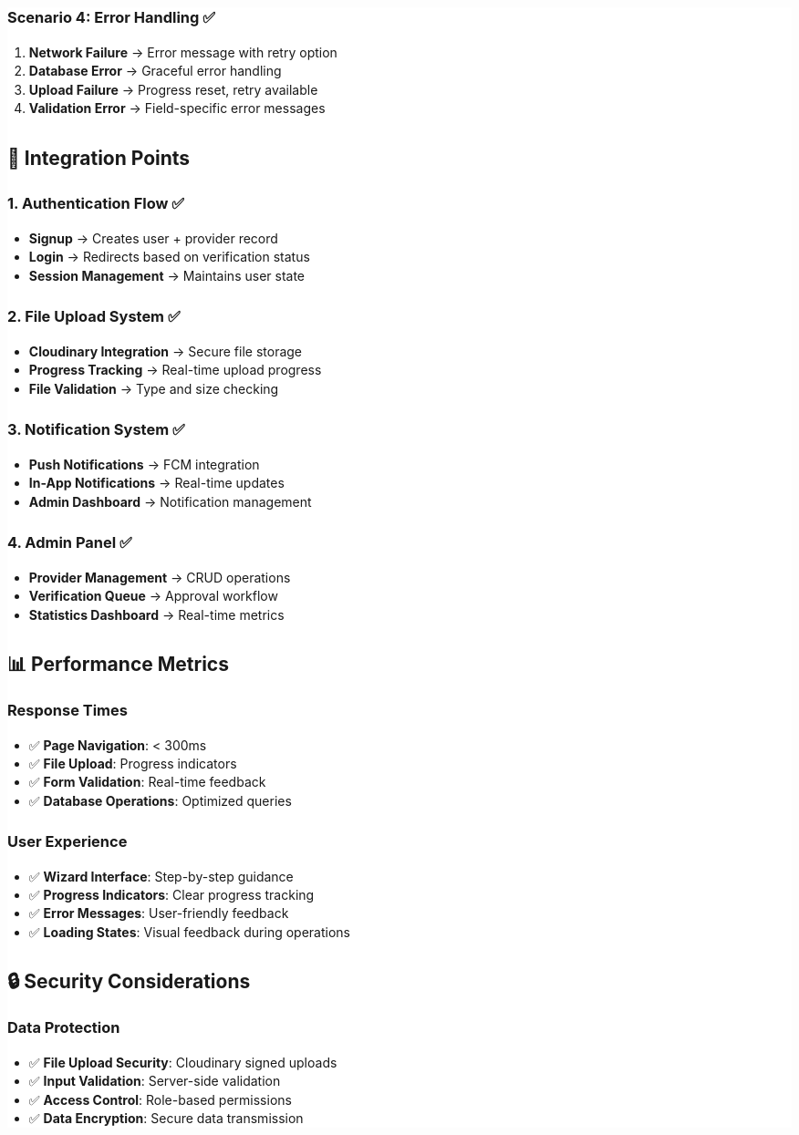 ### Scenario 4: Error Handling ✅
1. **Network Failure** → Error message with retry option
2. **Database Error** → Graceful error handling
3. **Upload Failure** → Progress reset, retry available
4. **Validation Error** → Field-specific error messages

## 🚀 Integration Points

### 1. Authentication Flow ✅
- **Signup** → Creates user + provider record
- **Login** → Redirects based on verification status
- **Session Management** → Maintains user state

### 2. File Upload System ✅
- **Cloudinary Integration** → Secure file storage
- **Progress Tracking** → Real-time upload progress
- **File Validation** → Type and size checking

### 3. Notification System ✅
- **Push Notifications** → FCM integration
- **In-App Notifications** → Real-time updates
- **Admin Dashboard** → Notification management

### 4. Admin Panel ✅
- **Provider Management** → CRUD operations
- **Verification Queue** → Approval workflow
- **Statistics Dashboard** → Real-time metrics

## 📊 Performance Metrics

### Response Times
- ✅ **Page Navigation**: < 300ms
- ✅ **File Upload**: Progress indicators
- ✅ **Form Validation**: Real-time feedback
- ✅ **Database Operations**: Optimized queries

### User Experience
- ✅ **Wizard Interface**: Step-by-step guidance
- ✅ **Progress Indicators**: Clear progress tracking
- ✅ **Error Messages**: User-friendly feedback
- ✅ **Loading States**: Visual feedback during operations

## 🔒 Security Considerations

### Data Protection
- ✅ **File Upload Security**: Cloudinary signed uploads
- ✅ **Input Validation**: Server-side validation
- ✅ **Access Control**: Role-based permissions
- ✅ **Data Encryption**: Secure data transmission

